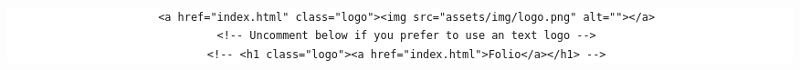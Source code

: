 <!DOCTYPE html>
<html lang="en">

<head>
  <meta charset="utf-8">
  <meta content="width=device-width, initial-scale=1.0" name="viewport">

  <title>VK Portfolio</title>
  <meta content="" name="description">
  <meta content="" name="keywords">

  
  <link href="assets/img/favicon.png" rel="icon">
  <link href="assets/img/apple-touch-icon.png" rel="apple-touch-icon">

  
  <link href="https://fonts.googleapis.com/css?family=Poppins:300,300i,400,400i,500,500i,600,600i,700,700i|Playfair+Display:400,400i,500,500i,600,600i,700,700i,900,900i" rel=
"stylesheet">

  
  <link href="assets/vendor/aos/aos.css" rel="stylesheet">
  <link href="assets/vendor/bootstrap/css/bootstrap.min.css" rel="stylesheet">
  <link href="assets/vendor/bootstrap-icons/bootstrap-icons.css" rel="stylesheet">
  <link href="assets/vendor/boxicons/css/boxicons.min.css" rel="stylesheet">
  <link href="assets/vendor/glightbox/css/glightbox.min.css" rel="stylesheet">
  <link href="assets/vendor/swiper/swiper-bundle.min.css" rel="stylesheet">

  
  <link href="assets/css/style.css" rel="stylesheet">

</head>

<body>

  
  <header id="header" class="fixed-top ">
    <div class="container d-flex align-items-center justify-content-between">

      <a href="index.html" class="logo"><img src="assets/img/logo.png" alt=""></a>
      <!-- Uncomment below if you prefer to use an text logo -->
      <!-- <h1 class="logo"><a href="index.html">Folio</a></h1> -->
